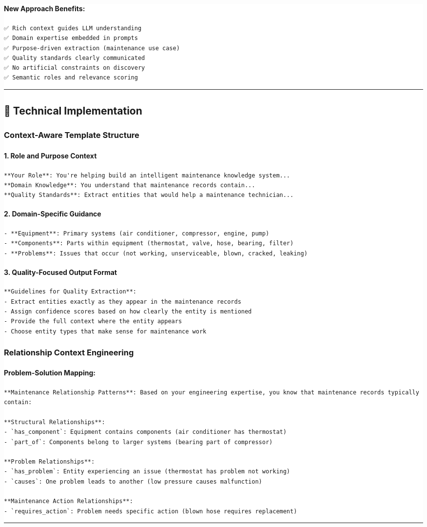 #### **New Approach Benefits**:
```
✅ Rich context guides LLM understanding
✅ Domain expertise embedded in prompts
✅ Purpose-driven extraction (maintenance use case)
✅ Quality standards clearly communicated
✅ No artificial constraints on discovery
✅ Semantic roles and relevance scoring
```

---

## 🔬 Technical Implementation

### **Context-Aware Template Structure**

#### 1. Role and Purpose Context
```jinja2
**Your Role**: You're helping build an intelligent maintenance knowledge system...
**Domain Knowledge**: You understand that maintenance records contain...
**Quality Standards**: Extract entities that would help a maintenance technician...
```

#### 2. Domain-Specific Guidance
```jinja2
- **Equipment**: Primary systems (air conditioner, compressor, engine, pump)
- **Components**: Parts within equipment (thermostat, valve, hose, bearing, filter)
- **Problems**: Issues that occur (not working, unserviceable, blown, cracked, leaking)
```

#### 3. Quality-Focused Output Format
```jinja2
**Guidelines for Quality Extraction**:
- Extract entities exactly as they appear in the maintenance records
- Assign confidence scores based on how clearly the entity is mentioned
- Provide the full context where the entity appears
- Choose entity types that make sense for maintenance work
```

### **Relationship Context Engineering**

#### Problem-Solution Mapping:
```jinja2
**Maintenance Relationship Patterns**: Based on your engineering expertise, you know that maintenance records typically contain:

**Structural Relationships**:
- `has_component`: Equipment contains components (air conditioner has thermostat)
- `part_of`: Components belong to larger systems (bearing part of compressor)

**Problem Relationships**:
- `has_problem`: Entity experiencing an issue (thermostat has problem not working)
- `causes`: One problem leads to another (low pressure causes malfunction)

**Maintenance Action Relationships**:
- `requires_action`: Problem needs specific action (blown hose requires replacement)
```

---